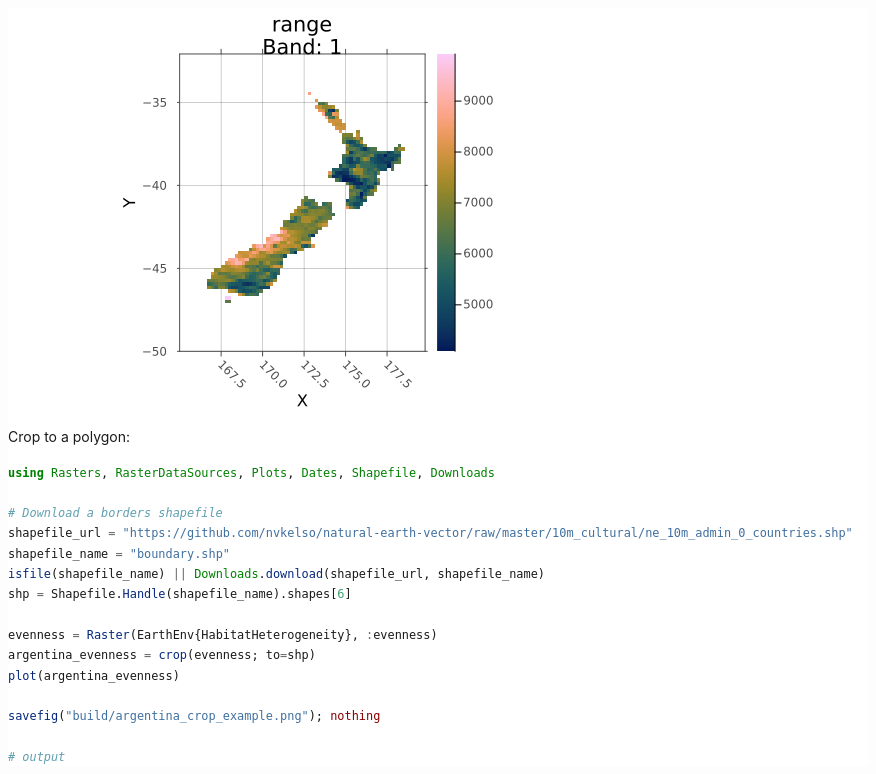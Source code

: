 

![](nz_crop_example.png)


Crop to a polygon:

```julia
using Rasters, RasterDataSources, Plots, Dates, Shapefile, Downloads

# Download a borders shapefile
shapefile_url = "https://github.com/nvkelso/natural-earth-vector/raw/master/10m_cultural/ne_10m_admin_0_countries.shp"
shapefile_name = "boundary.shp"
isfile(shapefile_name) || Downloads.download(shapefile_url, shapefile_name)
shp = Shapefile.Handle(shapefile_name).shapes[6]

evenness = Raster(EarthEnv{HabitatHeterogeneity}, :evenness)
argentina_evenness = crop(evenness; to=shp)
plot(argentina_evenness)

savefig("build/argentina_crop_example.png"); nothing

# output
```


